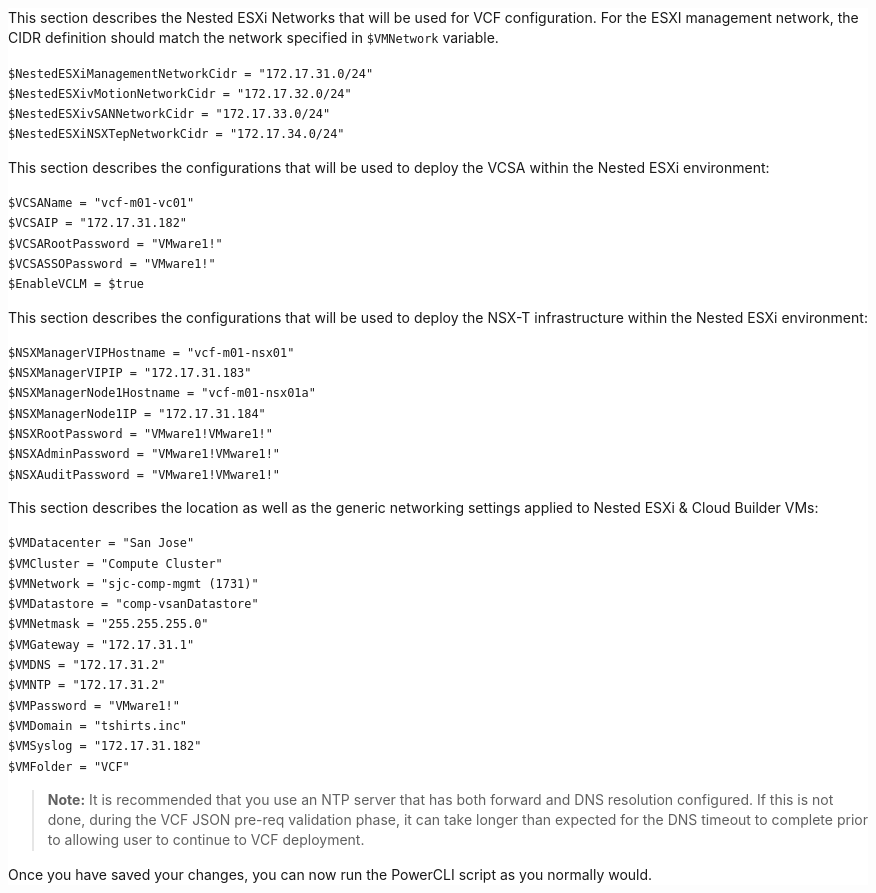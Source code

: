 This section describes the Nested ESXi Networks that will be used for VCF configuration. For the ESXI management network, the CIDR definition should match the network specified in `$VMNetwork` variable.
```console
$NestedESXiManagementNetworkCidr = "172.17.31.0/24"
$NestedESXivMotionNetworkCidr = "172.17.32.0/24"
$NestedESXivSANNetworkCidr = "172.17.33.0/24"
$NestedESXiNSXTepNetworkCidr = "172.17.34.0/24"
```

This section describes the configurations that will be used to deploy the VCSA within the Nested ESXi environment:
```console
$VCSAName = "vcf-m01-vc01"
$VCSAIP = "172.17.31.182"
$VCSARootPassword = "VMware1!"
$VCSASSOPassword = "VMware1!"
$EnableVCLM = $true
```

This section describes the configurations that will be used to deploy the NSX-T infrastructure within the Nested ESXi environment:
```console
$NSXManagerVIPHostname = "vcf-m01-nsx01"
$NSXManagerVIPIP = "172.17.31.183"
$NSXManagerNode1Hostname = "vcf-m01-nsx01a"
$NSXManagerNode1IP = "172.17.31.184"
$NSXRootPassword = "VMware1!VMware1!"
$NSXAdminPassword = "VMware1!VMware1!"
$NSXAuditPassword = "VMware1!VMware1!"
```

This section describes the location as well as the generic networking settings applied to Nested ESXi & Cloud Builder VMs:

```console
$VMDatacenter = "San Jose"
$VMCluster = "Compute Cluster"
$VMNetwork = "sjc-comp-mgmt (1731)"
$VMDatastore = "comp-vsanDatastore"
$VMNetmask = "255.255.255.0"
$VMGateway = "172.17.31.1"
$VMDNS = "172.17.31.2"
$VMNTP = "172.17.31.2"
$VMPassword = "VMware1!"
$VMDomain = "tshirts.inc"
$VMSyslog = "172.17.31.182"
$VMFolder = "VCF"
```

> **Note:** It is recommended that you use an NTP server that has both forward and DNS resolution configured. If this is not done, during the VCF JSON pre-req validation phase, it can take longer than expected for the DNS timeout to complete prior to allowing user to continue to VCF deployment.

Once you have saved your changes, you can now run the PowerCLI script as you normally would.
